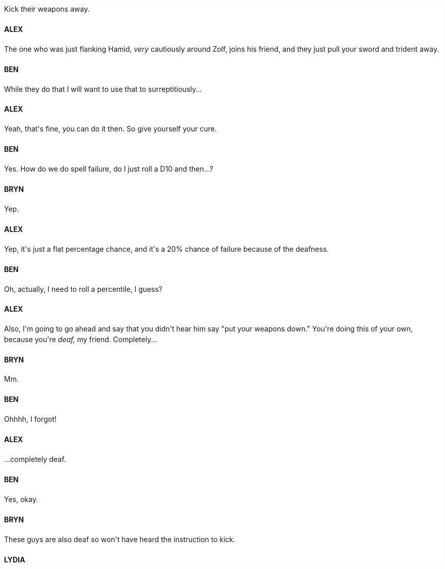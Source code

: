 Kick their weapons away.

#### ALEX

The one who was just flanking Hamid, *very* cautiously around Zolf, joins his friend, and they just pull your sword and trident away. 

#### BEN

While they do that I will want to use that to surreptitiously... 

#### ALEX

Yeah, that's fine, you can do it then. So give yourself your cure. 

#### BEN

Yes. How do we do spell failure, do I just roll a D10 and then...? 

#### BRYN

Yep.

#### ALEX

Yep, it's just a flat percentage chance, and it's a 20% chance of failure because of the deafness. 

#### BEN

Oh, actually, I need to roll a percentile, I guess?

#### ALEX

Also, I'm going to go ahead and say that you didn't hear him say "put your weapons down." You're doing this of your own, because you're *deaf,* my friend. Completely... 

#### BRYN

Mm.

#### BEN

Ohhhh, I forgot!

#### ALEX

...completely deaf. 

#### BEN

Yes, okay. 

#### BRYN

These guys are also deaf so won't have heard the instruction to kick. 

#### LYDIA
